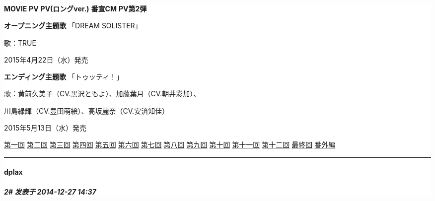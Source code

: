 <strong>MOVIE</strong>
<strong>PV</strong>
<strong>PV(ロングver.)</strong>
<strong>番宣CM</strong>
<strong>PV第2弾</strong>

<strong>オープニング主題歌</strong>
「DREAM SOLISTER」

歌：TRUE

2015年4月22日（水）発売

<strong>エンディング主題歌</strong>
「トゥッティ！」

歌：黄前久美子（CV.黒沢ともよ）、加藤葉月（CV.朝井彩加）、

川島緑輝（CV.豊田萌絵）、高坂麗奈（CV.安済知佳）

2015年5月13日（水）発売

[第一回](http://bbs.saraba1st.com/2b/forum.php?mod=redirect&amp;goto=findpost&amp;ptid=1085129&amp;pid=28601197)
[第二回](http://bbs.saraba1st.com/2b/forum.php?mod=redirect&amp;goto=findpost&amp;ptid=1085129&amp;pid=28668099)
[第三回](http://bbs.saraba1st.com/2b/forum.php?mod=redirect&amp;goto=findpost&amp;ptid=1085129&amp;pid=28736436)
[第四回](http://bbs.saraba1st.com/2b/forum.php?mod=redirect&amp;goto=findpost&amp;ptid=1085129&amp;pid=28803939)
[第五回](http://bbs.saraba1st.com/2b/forum.php?mod=redirect&amp;goto=findpost&amp;ptid=1085129&amp;pid=28867839)
[第六回](http://bbs.saraba1st.com/2b/forum.php?mod=redirect&amp;goto=findpost&amp;ptid=1085129&amp;pid=28933935)
[第七回](http://bbs.saraba1st.com/2b/forum.php?mod=redirect&amp;goto=findpost&amp;ptid=1085129&amp;pid=29005858)
[第八回](http://bbs.saraba1st.com/2b/forum.php?mod=redirect&amp;goto=findpost&amp;ptid=1085129&amp;pid=29071259)
[第九回](http://bbs.saraba1st.com/2b/forum.php?mod=redirect&amp;goto=findpost&amp;ptid=1085129&amp;pid=29139433)
[第十回](http://bbs.saraba1st.com/2b/forum.php?mod=redirect&amp;goto=findpost&amp;ptid=1085129&amp;pid=29208875)
[第十一回](http://bbs.saraba1st.com/2b/forum.php?mod=redirect&amp;goto=findpost&amp;ptid=1085129&amp;pid=29278248)
[第十二回](http://bbs.saraba1st.com/2b/forum.php?mod=redirect&amp;goto=findpost&amp;ptid=1085129&amp;pid=29343841)
[最終回](http://bbs.saraba1st.com/2b/forum.php?mod=redirect&amp;goto=findpost&amp;ptid=1085129&amp;pid=29408539)
[番外編](http://bbs.saraba1st.com/2b/forum.php?mod=redirect&amp;goto=findpost&amp;ptid=1085129&amp;pid=31045605)


-----

####  dplax  
##### 2#       发表于 2014-12-27 14:37
